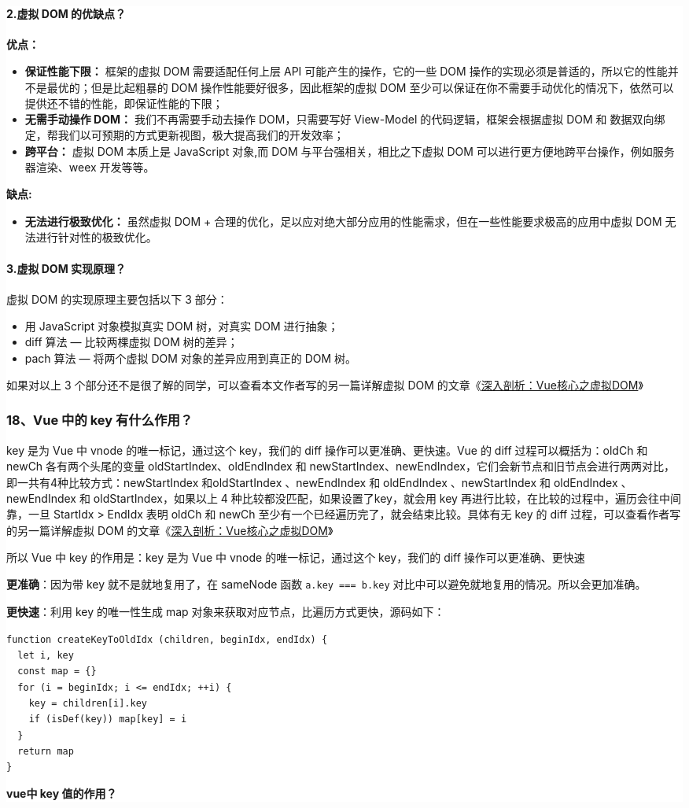 #### 2.虚拟 DOM 的优缺点？

**优点：**

- **保证性能下限：** 框架的虚拟 DOM 需要适配任何上层 API 可能产生的操作，它的一些 DOM 操作的实现必须是普适的，所以它的性能并不是最优的；但是比起粗暴的 DOM 操作性能要好很多，因此框架的虚拟 DOM 至少可以保证在你不需要手动优化的情况下，依然可以提供还不错的性能，即保证性能的下限；
- **无需手动操作 DOM：** 我们不再需要手动去操作 DOM，只需要写好 View-Model 的代码逻辑，框架会根据虚拟 DOM 和 数据双向绑定，帮我们以可预期的方式更新视图，极大提高我们的开发效率；
- **跨平台：** 虚拟 DOM 本质上是 JavaScript 对象,而 DOM 与平台强相关，相比之下虚拟 DOM 可以进行更方便地跨平台操作，例如服务器渲染、weex 开发等等。

**缺点:**

- **无法进行极致优化：** 虽然虚拟 DOM + 合理的优化，足以应对绝大部分应用的性能需求，但在一些性能要求极高的应用中虚拟 DOM 无法进行针对性的极致优化。

#### 3.虚拟 DOM 实现原理？

虚拟 DOM 的实现原理主要包括以下 3 部分：

- 用 JavaScript 对象模拟真实 DOM 树，对真实 DOM 进行抽象；
- diff 算法 — 比较两棵虚拟 DOM 树的差异；
- pach 算法 — 将两个虚拟 DOM 对象的差异应用到真正的 DOM 树。

如果对以上 3 个部分还不是很了解的同学，可以查看本文作者写的另一篇详解虚拟 DOM 的文章《[深入剖析：Vue核心之虚拟DOM](https://juejin.im/post/5d36cc575188257aea108a74#heading-14)》 





### 18、Vue 中的 key 有什么作用？

key 是为 Vue 中 vnode 的唯一标记，通过这个 key，我们的 diff 操作可以更准确、更快速。Vue 的 diff 过程可以概括为：oldCh 和 newCh 各有两个头尾的变量 oldStartIndex、oldEndIndex 和 newStartIndex、newEndIndex，它们会新节点和旧节点会进行两两对比，即一共有4种比较方式：newStartIndex 和oldStartIndex 、newEndIndex 和  oldEndIndex 、newStartIndex 和 oldEndIndex 、newEndIndex 和 oldStartIndex，如果以上 4 种比较都没匹配，如果设置了key，就会用 key 再进行比较，在比较的过程中，遍历会往中间靠，一旦 StartIdx > EndIdx 表明 oldCh 和 newCh 至少有一个已经遍历完了，就会结束比较。具体有无 key 的 diff 过程，可以查看作者写的另一篇详解虚拟 DOM 的文章《[深入剖析：Vue核心之虚拟DOM](https://juejin.im/post/5d36cc575188257aea108a74#heading-14)》

所以 Vue 中 key 的作用是：key 是为 Vue 中 vnode 的唯一标记，通过这个 key，我们的 diff 操作可以更准确、更快速

**更准确**：因为带 key 就不是就地复用了，在 sameNode 函数 `a.key === b.key` 对比中可以避免就地复用的情况。所以会更加准确。

**更快速**：利用 key 的唯一性生成 map 对象来获取对应节点，比遍历方式更快，源码如下：

```
function createKeyToOldIdx (children, beginIdx, endIdx) {
  let i, key
  const map = {}
  for (i = beginIdx; i <= endIdx; ++i) {
    key = children[i].key
    if (isDef(key)) map[key] = i
  }
  return map
}
```



**vue中 key 值的作用？**
